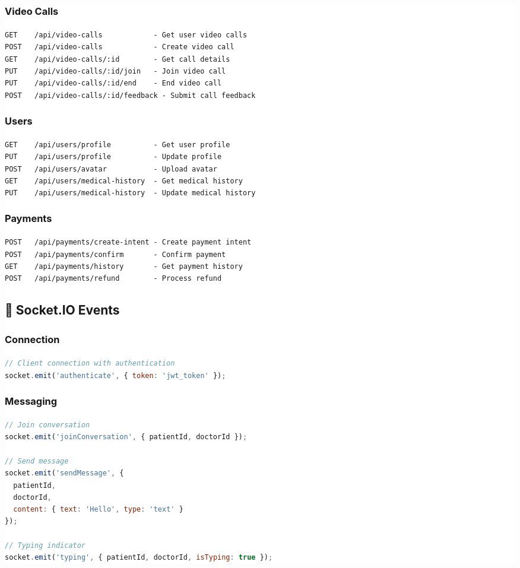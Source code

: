 ### Video Calls
```
GET    /api/video-calls            - Get user video calls
POST   /api/video-calls            - Create video call
GET    /api/video-calls/:id        - Get call details
PUT    /api/video-calls/:id/join   - Join video call
PUT    /api/video-calls/:id/end    - End video call
POST   /api/video-calls/:id/feedback - Submit call feedback
```

### Users
```
GET    /api/users/profile          - Get user profile
PUT    /api/users/profile          - Update profile
POST   /api/users/avatar           - Upload avatar
GET    /api/users/medical-history  - Get medical history
PUT    /api/users/medical-history  - Update medical history
```

### Payments
```
POST   /api/payments/create-intent - Create payment intent
POST   /api/payments/confirm       - Confirm payment
GET    /api/payments/history       - Get payment history
POST   /api/payments/refund        - Process refund
```

## 🔗 Socket.IO Events

### Connection
```javascript
// Client connection with authentication
socket.emit('authenticate', { token: 'jwt_token' });
```

### Messaging
```javascript
// Join conversation
socket.emit('joinConversation', { patientId, doctorId });

// Send message
socket.emit('sendMessage', {
  patientId,
  doctorId,
  content: { text: 'Hello', type: 'text' }
});

// Typing indicator
socket.emit('typing', { patientId, doctorId, isTyping: true });
```
